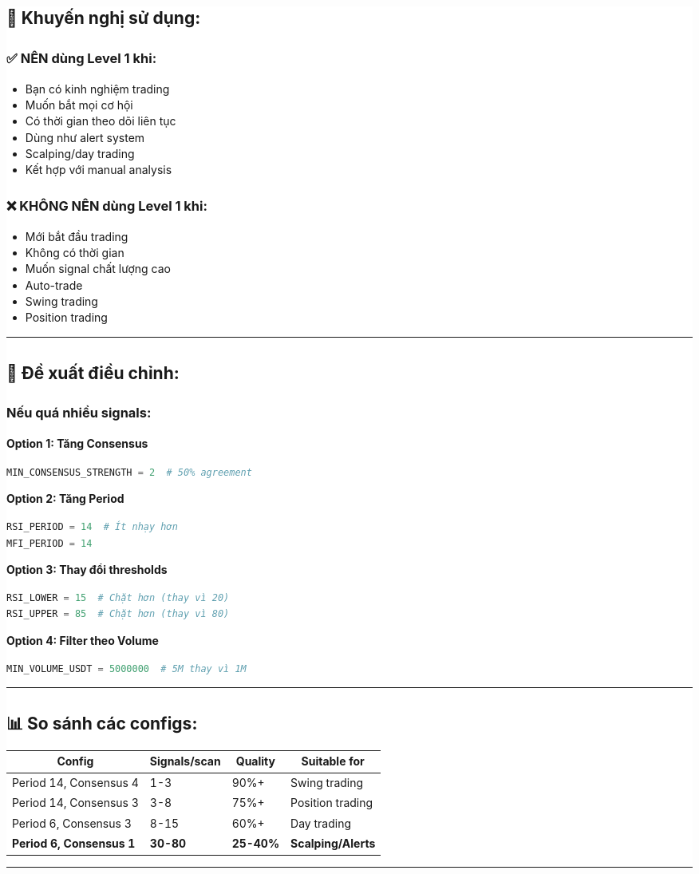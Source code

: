 
## 🎯 Khuyến nghị sử dụng:

### ✅ NÊN dùng Level 1 khi:
- Bạn có kinh nghiệm trading
- Muốn bắt mọi cơ hội
- Có thời gian theo dõi liên tục
- Dùng như alert system
- Scalping/day trading
- Kết hợp với manual analysis

### ❌ KHÔNG NÊN dùng Level 1 khi:
- Mới bắt đầu trading
- Không có thời gian
- Muốn signal chất lượng cao
- Auto-trade
- Swing trading
- Position trading

---

## 🔧 Đề xuất điều chỉnh:

### Nếu quá nhiều signals:

**Option 1: Tăng Consensus**
```python
MIN_CONSENSUS_STRENGTH = 2  # 50% agreement
```

**Option 2: Tăng Period**
```python
RSI_PERIOD = 14  # Ít nhạy hơn
MFI_PERIOD = 14
```

**Option 3: Thay đổi thresholds**
```python
RSI_LOWER = 15  # Chặt hơn (thay vì 20)
RSI_UPPER = 85  # Chặt hơn (thay vì 80)
```

**Option 4: Filter theo Volume**
```python
MIN_VOLUME_USDT = 5000000  # 5M thay vì 1M
```

---

## 📊 So sánh các configs:

| Config | Signals/scan | Quality | Suitable for |
|--------|-------------|---------|--------------|
| Period 14, Consensus 4 | 1-3 | 90%+ | Swing trading |
| Period 14, Consensus 3 | 3-8 | 75%+ | Position trading |
| Period 6, Consensus 3 | 8-15 | 60%+ | Day trading |
| **Period 6, Consensus 1** | **30-80** | **25-40%** | **Scalping/Alerts** |

---